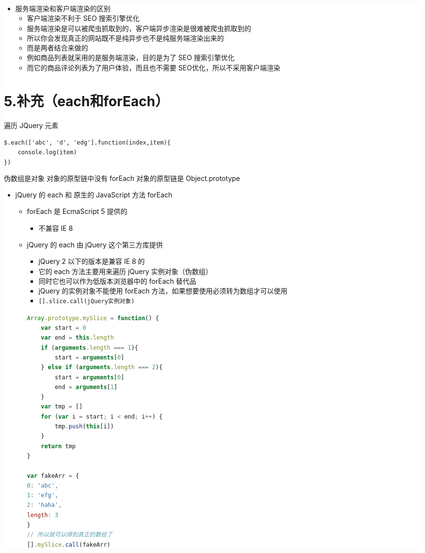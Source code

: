  - 服务端渲染和客户端渲染的区别
	 - 客户端渲染不利于 SEO 搜索引擎优化
	 - 服务端渲染是可以被爬虫抓取到的，客户端异步渲染是很难被爬虫抓取到的
	 - 所以你会发现真正的网站既不是纯异步也不是纯服务端渲染出来的
	 - 而是两者结合来做的
	 - 例如商品列表就采用的是服务端渲染，目的是为了 SEO 搜索引擎优化
	 - 而它的商品评论列表为了用户体验，而且也不需要 SEO优化，所以不采用客户端渲染

# 5.补充（each和forEach）
遍历 JQuery 元素

    $.each(['abc', 'd', 'edg'].function(index,item){
        console.log(item)
    })
伪数组是对象
对象的原型链中没有 forEach
对象的原型链是 Object.prototype

- jQuery 的 each 和 原生的 JavaScript 方法 forEach
	- forEach 是 EcmaScript 5 提供的
		- 不兼容 IE 8
	- jQuery 的 each 由 jQuery 这个第三方库提供
		- jQuery 2 以下的版本是兼容 IE 8 的
		- 它的 each 方法主要用来遍历 jQuery 实例对象（伪数组）
		- 同时它也可以作为低版本浏览器中的 forEach 替代品
		- jQuery 的实例对象不能使用 forEach 方法，如果想要使用必须转为数组才可以使用
		- `[].slice.call(jQuery实例对象)`

		```javascript
		Array.prototype.mySlice = function() {
			var start = 0
			var end = this.length
			if (arguments.length === 1){
				start = arguments[0]
			} else if (arguments.length === 2){
				start = arguments[0]
				end = arguments[1]
			}
			var tmp = []
			for (var i = start; i < end; i++) {
				tmp.push(this[i])
			}
			return tmp
		}

		var fakeArr = {
		0: 'abc',
		1: 'efg',
		2: 'haha',
		length: 3
		}
		// 所以就可以得到真正的数组了
		[].mySlice.call(fakeArr)
		```

